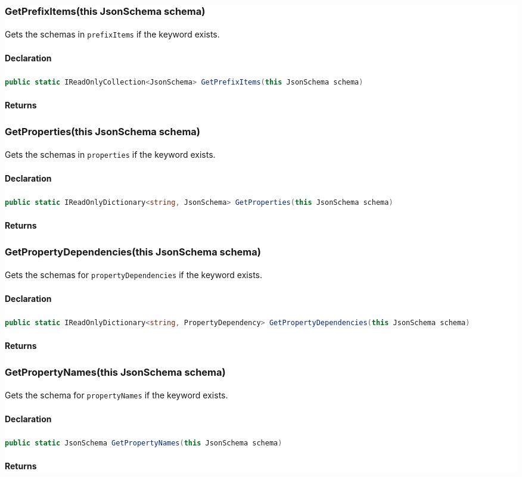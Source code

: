 ### GetPrefixItems(this JsonSchema schema)

Gets the schemas in `prefixItems` if the keyword exists.

#### Declaration

```c#
public static IReadOnlyCollection<JsonSchema> GetPrefixItems(this JsonSchema schema)
```


#### Returns



### GetProperties(this JsonSchema schema)

Gets the schemas in `properties` if the keyword exists.

#### Declaration

```c#
public static IReadOnlyDictionary<string, JsonSchema> GetProperties(this JsonSchema schema)
```


#### Returns



### GetPropertyDependencies(this JsonSchema schema)

Gets the schemas for `propertyDependencies` if the keyword exists.

#### Declaration

```c#
public static IReadOnlyDictionary<string, PropertyDependency> GetPropertyDependencies(this JsonSchema schema)
```


#### Returns



### GetPropertyNames(this JsonSchema schema)

Gets the schema for `propertyNames` if the keyword exists.

#### Declaration

```c#
public static JsonSchema GetPropertyNames(this JsonSchema schema)
```


#### Returns


